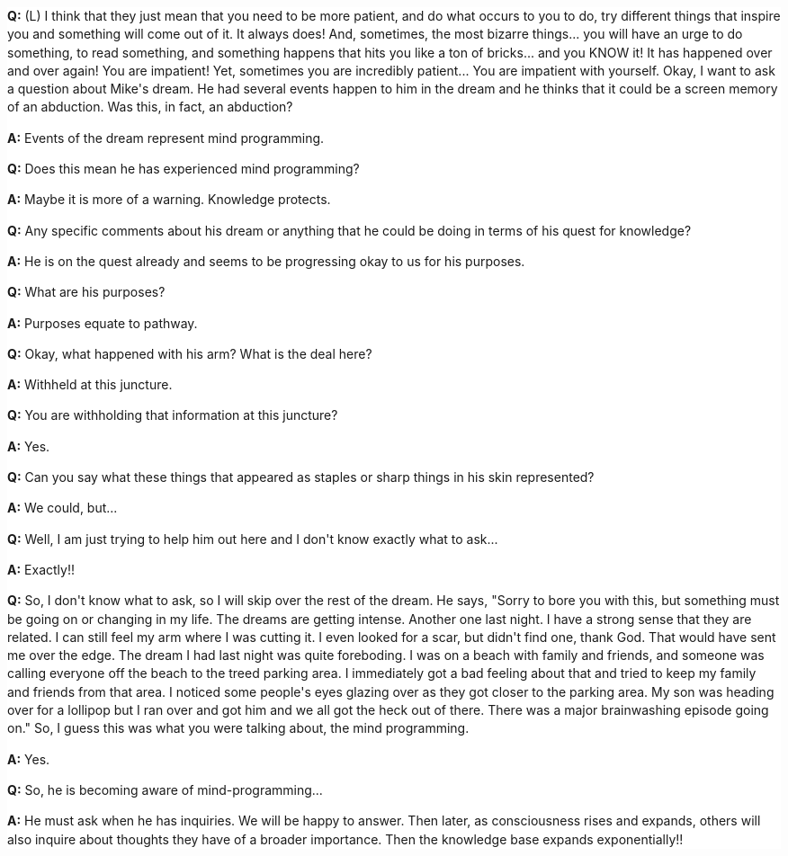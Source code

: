 **Q:** (L) I think that they just mean that you need to be more patient, and do what occurs to you to do, try different things that inspire you and something will come out of it. It always does! And, sometimes, the most bizarre things... you will have an urge to do something, to read something, and something happens that hits you like a ton of bricks... and you KNOW it! It has happened over and over again! You are impatient! Yet, sometimes you are incredibly patient... You are impatient with yourself. Okay, I want to ask a question about Mike's dream. He had several events happen to him in the dream and he thinks that it could be a screen memory of an abduction. Was this, in fact, an abduction?

**A:** Events of the dream represent mind programming.

**Q:** Does this mean he has experienced mind programming?

**A:** Maybe it is more of a warning. Knowledge protects.

**Q:** Any specific comments about his dream or anything that he could be doing in terms of his quest for knowledge?

**A:** He is on the quest already and seems to be progressing okay to us for his purposes.

**Q:** What are his purposes?

**A:** Purposes equate to pathway.

**Q:** Okay, what happened with his arm? What is the deal here?

**A:** Withheld at this juncture.

**Q:** You are withholding that information at this juncture?

**A:** Yes.

**Q:** Can you say what these things that appeared as staples or sharp things in his skin represented?

**A:** We could, but...

**Q:** Well, I am just trying to help him out here and I don't know exactly what to ask...

**A:** Exactly!!

**Q:** So, I don't know what to ask, so I will skip over the rest of the dream. He says, "Sorry to bore you with this, but something must be going on or changing in my life. The dreams are getting intense. Another one last night. I have a strong sense that they are related. I can still feel my arm where I was cutting it. I even looked for a scar, but didn't find one, thank God. That would have sent me over the edge. The dream I had last night was quite foreboding. I was on a beach with family and friends, and someone was calling everyone off the beach to the treed parking area. I immediately got a bad feeling about that and tried to keep my family and friends from that area. I noticed some people's eyes glazing over as they got closer to the parking area. My son was heading over for a lollipop but I ran over and got him and we all got the heck out of there. There was a major brainwashing episode going on." So, I guess this was what you were talking about, the mind programming.

**A:** Yes.

**Q:** So, he is becoming aware of mind-programming...

**A:** He must ask when he has inquiries. We will be happy to answer. Then later, as consciousness rises and expands, others will also inquire about thoughts they have of a broader importance. Then the knowledge base expands exponentially!!
